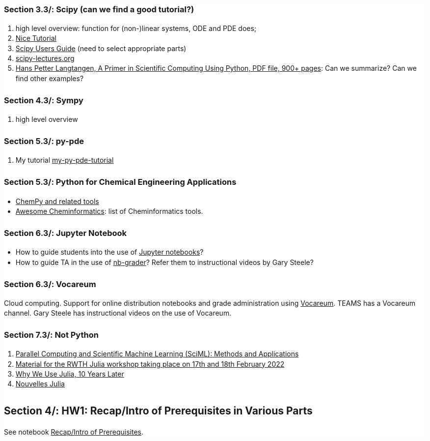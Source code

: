 ### Section 3.3/: Scipy (can we find a good tutorial?) 
1. high level overview: function for (non-)linear systems, ODE and PDE does;
2. [Nice Tutorial](https://scipy.github.io/devdocs/tutorial/linalg.html)
3. [Scipy Users Guide](https://scipy.github.io/devdocs/tutorial/index.html#user-guide) (need to select appropriate parts) 
4. [scipy-lectures.org](https://scipy-lectures.org)
5. [Hans Petter Langtangen, A Primer in Scientific Computing Using Python, PDF file, 900+ pages](https://hplgit.github.io/primer.html/doc/pub/half/book.pdf): Can we summarize? Can we find other examples?

### Section 4.3/: Sympy 
1. high level overview

### Section 5.3/: py-pde 
1. My tutorial [my-py-pde-tutorial](my-py-pde-tutorial.ipynb)

### Section 5.3/: Python for Chemical Engineering Applications
- [ChemPy and related tools](https://github.com/bjodah/chempy)
- [Awesome Cheminformatics](https://project-awesome.org/hsiaoyi0504/awesome-cheminformatics): list of Cheminformatics tools. 

### Section 6.3/: Jupyter Notebook
- How to guide students into the use of [Jupyter notebooks](https://jupyter.org)? 
- How to guide TA in the use of [nb-grader](https://nbgrader.readthedocs.io/en/stable/)? Refer them to instructional videos by Gary Steele? 

### Section 6.3/: Vocareum 
Cloud computing. Support for online distribution notebooks and grade administration using [Vocareum](https://www.vocareum.com).
TEAMS has a Vocareum channel. Gary Steele has instructional videos on the use of Vocareum. 

### Section 7.3/: Not Python 
1. [Parallel Computing and Scientific Machine Learning (SciML): Methods and Applications](https://book.sciml.ai)
2. [Material for the RWTH Julia workshop taking place on 17th and 18th February 2022](https://github.com/mfherbst/2022-rwth-julia-workshop)
3. [Why We Use Julia, 10 Years Later](https://julialang.org/blog/2022/02/10years/)
4. [Nouvelles Julia](https://pnavaro.github.io/NouvellesJulia/pages/2022_03.html)


```julia

```

## Section 4/: HW1: Recap/Intro of Prerequisites in Various Parts

See notebook [Recap/Intro of Prerequisites](homework1/notebooks/HW1-intro.ipynb). 
